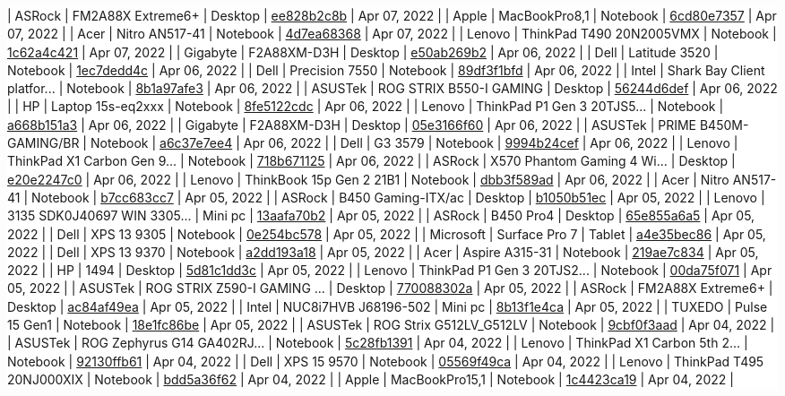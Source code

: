 | ASRock        | FM2A88X Extreme6+           | Desktop     | [ee828b2c8b](https://linux-hardware.org/?probe=ee828b2c8b) | Apr 07, 2022 |
| Apple         | MacBookPro8,1               | Notebook    | [6cd80e7357](https://linux-hardware.org/?probe=6cd80e7357) | Apr 07, 2022 |
| Acer          | Nitro AN517-41              | Notebook    | [4d7ea68368](https://linux-hardware.org/?probe=4d7ea68368) | Apr 07, 2022 |
| Lenovo        | ThinkPad T490 20N2005VMX    | Notebook    | [1c62a4c421](https://linux-hardware.org/?probe=1c62a4c421) | Apr 07, 2022 |
| Gigabyte      | F2A88XM-D3H                 | Desktop     | [e50ab269b2](https://linux-hardware.org/?probe=e50ab269b2) | Apr 06, 2022 |
| Dell          | Latitude 3520               | Notebook    | [1ec7dedd4c](https://linux-hardware.org/?probe=1ec7dedd4c) | Apr 06, 2022 |
| Dell          | Precision 7550              | Notebook    | [89df3f1bfd](https://linux-hardware.org/?probe=89df3f1bfd) | Apr 06, 2022 |
| Intel         | Shark Bay Client platfor... | Notebook    | [8b1a97afe3](https://linux-hardware.org/?probe=8b1a97afe3) | Apr 06, 2022 |
| ASUSTek       | ROG STRIX B550-I GAMING     | Desktop     | [56244d6def](https://linux-hardware.org/?probe=56244d6def) | Apr 06, 2022 |
| HP            | Laptop 15s-eq2xxx           | Notebook    | [8fe5122cdc](https://linux-hardware.org/?probe=8fe5122cdc) | Apr 06, 2022 |
| Lenovo        | ThinkPad P1 Gen 3 20TJS5... | Notebook    | [a668b151a3](https://linux-hardware.org/?probe=a668b151a3) | Apr 06, 2022 |
| Gigabyte      | F2A88XM-D3H                 | Desktop     | [05e3166f60](https://linux-hardware.org/?probe=05e3166f60) | Apr 06, 2022 |
| ASUSTek       | PRIME B450M-GAMING/BR       | Notebook    | [a6c37e7ee4](https://linux-hardware.org/?probe=a6c37e7ee4) | Apr 06, 2022 |
| Dell          | G3 3579                     | Notebook    | [9994b24cef](https://linux-hardware.org/?probe=9994b24cef) | Apr 06, 2022 |
| Lenovo        | ThinkPad X1 Carbon Gen 9... | Notebook    | [718b671125](https://linux-hardware.org/?probe=718b671125) | Apr 06, 2022 |
| ASRock        | X570 Phantom Gaming 4 Wi... | Desktop     | [e20e2247c0](https://linux-hardware.org/?probe=e20e2247c0) | Apr 06, 2022 |
| Lenovo        | ThinkBook 15p Gen 2 21B1    | Notebook    | [dbb3f589ad](https://linux-hardware.org/?probe=dbb3f589ad) | Apr 06, 2022 |
| Acer          | Nitro AN517-41              | Notebook    | [b7cc683cc7](https://linux-hardware.org/?probe=b7cc683cc7) | Apr 05, 2022 |
| ASRock        | B450 Gaming-ITX/ac          | Desktop     | [b1050b51ec](https://linux-hardware.org/?probe=b1050b51ec) | Apr 05, 2022 |
| Lenovo        | 3135 SDK0J40697 WIN 3305... | Mini pc     | [13aafa70b2](https://linux-hardware.org/?probe=13aafa70b2) | Apr 05, 2022 |
| ASRock        | B450 Pro4                   | Desktop     | [65e855a6a5](https://linux-hardware.org/?probe=65e855a6a5) | Apr 05, 2022 |
| Dell          | XPS 13 9305                 | Notebook    | [0e254bc578](https://linux-hardware.org/?probe=0e254bc578) | Apr 05, 2022 |
| Microsoft     | Surface Pro 7               | Tablet      | [a4e35bec86](https://linux-hardware.org/?probe=a4e35bec86) | Apr 05, 2022 |
| Dell          | XPS 13 9370                 | Notebook    | [a2dd193a18](https://linux-hardware.org/?probe=a2dd193a18) | Apr 05, 2022 |
| Acer          | Aspire A315-31              | Notebook    | [219ae7c834](https://linux-hardware.org/?probe=219ae7c834) | Apr 05, 2022 |
| HP            | 1494                        | Desktop     | [5d81c1dd3c](https://linux-hardware.org/?probe=5d81c1dd3c) | Apr 05, 2022 |
| Lenovo        | ThinkPad P1 Gen 3 20TJS2... | Notebook    | [00da75f071](https://linux-hardware.org/?probe=00da75f071) | Apr 05, 2022 |
| ASUSTek       | ROG STRIX Z590-I GAMING ... | Desktop     | [770088302a](https://linux-hardware.org/?probe=770088302a) | Apr 05, 2022 |
| ASRock        | FM2A88X Extreme6+           | Desktop     | [ac84af49ea](https://linux-hardware.org/?probe=ac84af49ea) | Apr 05, 2022 |
| Intel         | NUC8i7HVB J68196-502        | Mini pc     | [8b13f1e4ca](https://linux-hardware.org/?probe=8b13f1e4ca) | Apr 05, 2022 |
| TUXEDO        | Pulse 15 Gen1               | Notebook    | [18e1fc86be](https://linux-hardware.org/?probe=18e1fc86be) | Apr 05, 2022 |
| ASUSTek       | ROG Strix G512LV_G512LV     | Notebook    | [9cbf0f3aad](https://linux-hardware.org/?probe=9cbf0f3aad) | Apr 04, 2022 |
| ASUSTek       | ROG Zephyrus G14 GA402RJ... | Notebook    | [5c28fb1391](https://linux-hardware.org/?probe=5c28fb1391) | Apr 04, 2022 |
| Lenovo        | ThinkPad X1 Carbon 5th 2... | Notebook    | [92130ffb61](https://linux-hardware.org/?probe=92130ffb61) | Apr 04, 2022 |
| Dell          | XPS 15 9570                 | Notebook    | [05569f49ca](https://linux-hardware.org/?probe=05569f49ca) | Apr 04, 2022 |
| Lenovo        | ThinkPad T495 20NJ000XIX    | Notebook    | [bdd5a36f62](https://linux-hardware.org/?probe=bdd5a36f62) | Apr 04, 2022 |
| Apple         | MacBookPro15,1              | Notebook    | [1c4423ca19](https://linux-hardware.org/?probe=1c4423ca19) | Apr 04, 2022 |